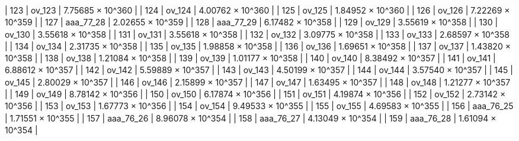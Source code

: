 | 123 | ov_123 | 7.75685 × 10^360 |
| 124 | ov_124 | 4.00762 × 10^360 |
| 125 | ov_125 | 1.84952 × 10^360 |
| 126 | ov_126 | 7.22269 × 10^359 |
| 127 | aaa_77_28 | 2.02655 × 10^359 |
| 128 | aaa_77_29 | 6.17482 × 10^358 |
| 129 | ov_129 | 3.55619 × 10^358 |
| 130 | ov_130 | 3.55618 × 10^358 |
| 131 | ov_131 | 3.55618 × 10^358 |
| 132 | ov_132 | 3.09775 × 10^358 |
| 133 | ov_133 | 2.68597 × 10^358 |
| 134 | ov_134 | 2.31735 × 10^358 |
| 135 | ov_135 | 1.98858 × 10^358 |
| 136 | ov_136 | 1.69651 × 10^358 |
| 137 | ov_137 | 1.43820 × 10^358 |
| 138 | ov_138 | 1.21084 × 10^358 |
| 139 | ov_139 | 1.01177 × 10^358 |
| 140 | ov_140 | 8.38492 × 10^357 |
| 141 | ov_141 | 6.88612 × 10^357 |
| 142 | ov_142 | 5.59889 × 10^357 |
| 143 | ov_143 | 4.50199 × 10^357 |
| 144 | ov_144 | 3.57540 × 10^357 |
| 145 | ov_145 | 2.80029 × 10^357 |
| 146 | ov_146 | 2.15899 × 10^357 |
| 147 | ov_147 | 1.63495 × 10^357 |
| 148 | ov_148 | 1.21277 × 10^357 |
| 149 | ov_149 | 8.78142 × 10^356 |
| 150 | ov_150 | 6.17874 × 10^356 |
| 151 | ov_151 | 4.19874 × 10^356 |
| 152 | ov_152 | 2.73142 × 10^356 |
| 153 | ov_153 | 1.67773 × 10^356 |
| 154 | ov_154 | 9.49533 × 10^355 |
| 155 | ov_155 | 4.69583 × 10^355 |
| 156 | aaa_76_25 | 1.71551 × 10^355 |
| 157 | aaa_76_26 | 8.96078 × 10^354 |
| 158 | aaa_76_27 | 4.13049 × 10^354 |
| 159 | aaa_76_28 | 1.61094 × 10^354 |